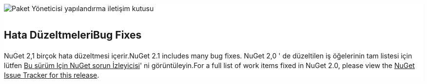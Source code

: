 ![Paket Yöneticisi yapılandırma iletişim kutusu](./media/releasenotes-21-edit-pkg-source.png)

## <a name="bug-fixes"></a><span data-ttu-id="67f86-188">Hata Düzeltmeleri</span><span class="sxs-lookup"><span data-stu-id="67f86-188">Bug Fixes</span></span>

<span data-ttu-id="67f86-189">NuGet 2,1 birçok hata düzeltmesi içerir.</span><span class="sxs-lookup"><span data-stu-id="67f86-189">NuGet 2.1 includes many bug fixes.</span></span> <span data-ttu-id="67f86-190">NuGet 2,0 ' de düzeltilen iş öğelerinin tam listesi için lütfen [Bu sürüm Için NuGet sorun İzleyicisi](http://nuget.codeplex.com/workitem/list/advanced?keyword=&status=Fixed&type=All&priority=All&release=NuGet%202.1&assignedTo=All&component=All&sortField=LastUpdatedDate&sortDirection=Descending&page=0)' ni görüntüleyin.</span><span class="sxs-lookup"><span data-stu-id="67f86-190">For a full list of work items fixed in NuGet 2.0, please view the [NuGet Issue Tracker for this release](http://nuget.codeplex.com/workitem/list/advanced?keyword=&status=Fixed&type=All&priority=All&release=NuGet%202.1&assignedTo=All&component=All&sortField=LastUpdatedDate&sortDirection=Descending&page=0).</span></span>
